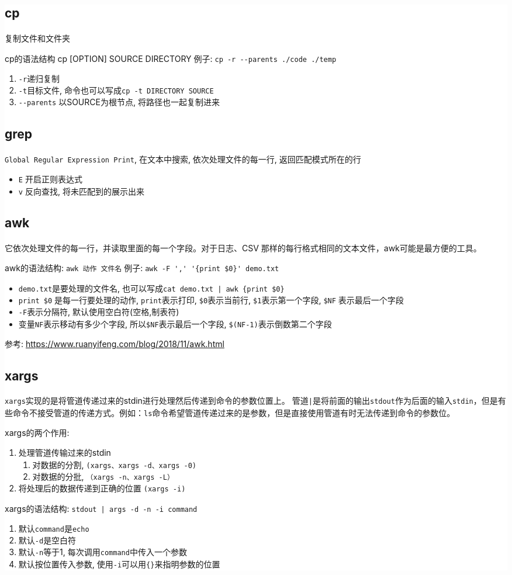 
## cp
复制文件和文件夹

cp的语法结构
cp [OPTION] SOURCE DIRECTORY
例子:
`cp -r --parents ./code ./temp`

1. `-r`递归复制
2. `-t`目标文件, 命令也可以写成`cp -t DIRECTORY SOURCE`
3. `--parents` 以SOURCE为根节点, 将路径也一起复制进来



## grep
`Global Regular Expression Print`, 在文本中搜索, 依次处理文件的每一行, 返回匹配模式所在的行
- `E` 开启正则表达式
- `v` 反向查找, 将未匹配到的展示出来

## awk
它依次处理文件的每一行，并读取里面的每一个字段。对于日志、CSV 那样的每行格式相同的文本文件，awk可能是最方便的工具。

awk的语法结构:
`awk 动作 文件名`
例子:
`awk -F ',' '{print $0}' demo.txt`
- `demo.txt`是要处理的文件名, 也可以写成`cat demo.txt | awk {print $0}`
- `print $0` 是每一行要处理的动作, `print`表示打印, `$0`表示当前行, `$1`表示第一个字段, `$NF` 表示最后一个字段
- `-F`表示分隔符, 默认使用空白符(空格,制表符)
- 变量`NF`表示移动有多少个字段, 所以`$NF`表示最后一个字段, `$(NF-1)`表示倒数第二个字段


参考:
https://www.ruanyifeng.com/blog/2018/11/awk.html







## xargs
`xargs`实现的是将管道传递过来的stdin进行处理然后传递到命令的参数位置上。
管道`|`是将前面的输出`stdout`作为后面的输入`stdin`，但是有些命令不接受管道的传递方式。例如：`ls`命令希望管道传递过来的是参数，但是直接使用管道有时无法传递到命令的参数位。

xargs的两个作用: 
1. 处理管道传输过来的stdin
    1. 对数据的分割, `(xargs、xargs -d、xargs -0)`
    2. 对数据的分批, `（xargs -n、xargs -L）`
2. 将处理后的数据传递到正确的位置 `(xargs -i)`

xargs的语法结构:
`stdout | args -d -n -i command`
1. 默认`command`是`echo`
2. 默认`-d`是空白符
3. 默认`-n`等于1, 每次调用`command`中传入一个参数
3. 默认按位置传入参数, 使用`-i`可以用`{}`来指明参数的位置
